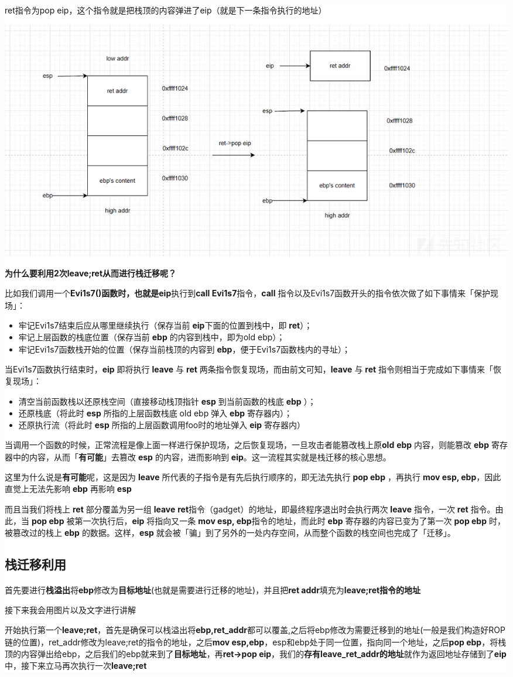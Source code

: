 ret指令为pop eip，这个指令就是把栈顶的内容弹进了eip（就是下一条指令执行的地址）

[![](assets/1701612250-6b7a521199b2203e3c6df587918431b6.png)](https://xzfile.aliyuncs.com/media/upload/picture/20230725214447-6b965e16-2af1-1.png)

**为什么要利用2次leave;ret从而进行栈迁移呢？**

比如我们调用一个**Evi1s7()**函数时，也就是**eip**执行到**call Evi1s7**指令，**call** 指令以及Evi1s7函数开头的指令依次做了如下事情来「保护现场」：

*   牢记Evi1s7结束后应从哪里继续执行（保存当前 **eip**下面的位置到栈中，即 **ret**）；
*   牢记上层函数的栈底位置（保存当前 **ebp** 的内容到栈中，即为old ebp）；
*   牢记Evi1s7函数栈开始的位置（保存当前栈顶的内容到 **ebp**，便于Evi1s7函数栈内的寻址）；

当Evi1s7函数执行结束时，**eip** 即将执行 **leave** 与 **ret** 两条指令恢复现场，而由前文可知，**leave** 与 **ret** 指令则相当于完成如下事情来「恢复现场」：

*   清空当前函数栈以还原栈空间（直接移动栈顶指针 **esp** 到当前函数的栈底 **ebp** ）；
*   还原栈底（将此时 **esp** 所指的上层函数栈底 old ebp 弹入 **ebp** 寄存器内）；
*   还原执行流（将此时 **esp** 所指的上层函数调用foo时的地址弹入 **eip** 寄存器内）

当调用一个函数的时候，正常流程是像上面一样进行保护现场，之后恢复现场，一旦攻击者能篡改栈上原**old** **ebp** 内容，则能篡改 **ebp** 寄存器中的内容，从而「**有可能**」去篡改 **esp** 的内容，进而影响到 **eip**。这一流程其实就是栈迁移的核心思想。

这里为什么说是**有可能**呢，这是因为 **leave** 所代表的子指令是有先后执行顺序的，即无法先执行 **pop ebp** ，再执行 **mov esp, ebp**，因此直觉上无法先影响 **ebp** 再影响 **esp**

而且当我们将栈上 **ret** 部分覆盖为另一组 **leave** **ret**指令（gadget）的地址，即最终程序退出时会执行两次 **leave** 指令，一次 **ret** 指令。由此，当 **pop ebp** 被第一次执行后，**eip** 将指向又一条 **mov esp, ebp**指令的地址，而此时 **ebp** 寄存器的内容已变为了第一次 **pop ebp** 时，被篡改过的栈上 **ebp** 的数据。这样，**esp** 就会被「骗」到了另外的一处内存空间，从而整个函数的栈空间也完成了「迁移」。

## 栈迁移利用

首先要进行**栈溢出**将**ebp**修改为**目标地址**(也就是需要进行迁移的地址)，并且把**ret addr**填充为**leave;ret指令的地址**

接下来我会用图片以及文字进行讲解

开始执行第一个**leave;ret**，首先是确保可以栈溢出将**ebp,ret\_addr**都可以覆盖,之后将ebp修改为需要迁移到的地址(一般是我们构造好ROP链的位置)，ret\_addr修改为leave;ret的指令的地址，之后**mov esp,ebp**，esp和ebp处于同一位置，指向同一个地址，之后**pop ebp**，将栈顶的内容弹出给ebp，之后我们的ebp就来到了**目标地址**，再**ret->pop eip**，我们的**存有leave\_ret\_addr的地址**就作为返回地址存储到了**eip**中，接下来立马再次执行一次**leave;ret**
